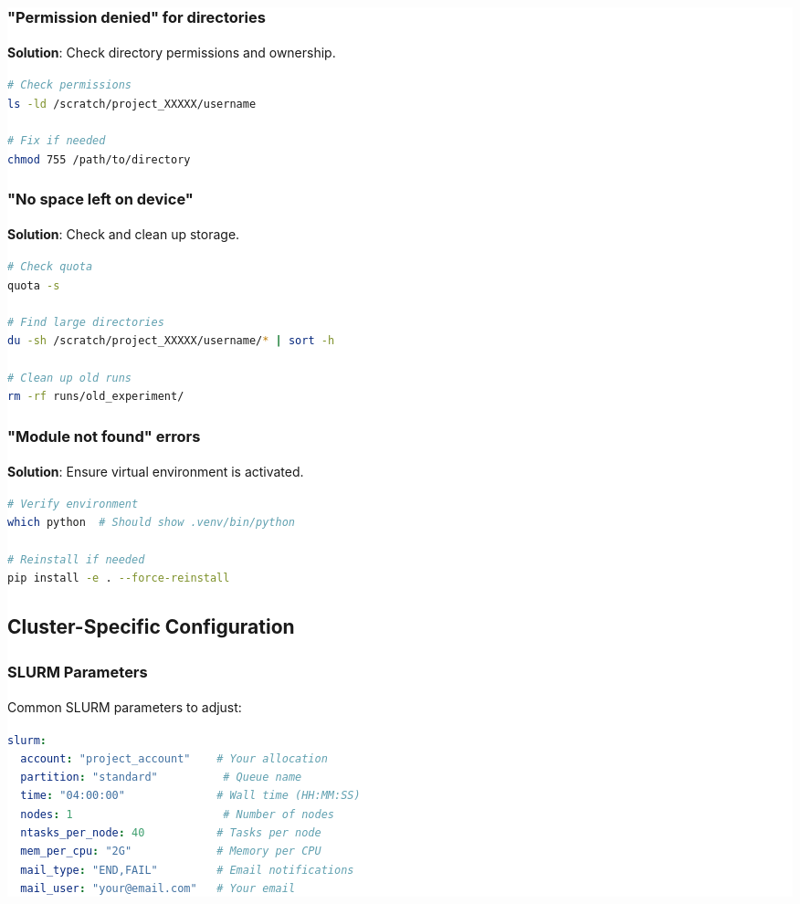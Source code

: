 ### "Permission denied" for directories

**Solution**: Check directory permissions and ownership.

```bash
# Check permissions
ls -ld /scratch/project_XXXXX/username

# Fix if needed
chmod 755 /path/to/directory
```

### "No space left on device"

**Solution**: Check and clean up storage.

```bash
# Check quota
quota -s

# Find large directories
du -sh /scratch/project_XXXXX/username/* | sort -h

# Clean up old runs
rm -rf runs/old_experiment/
```

### "Module not found" errors

**Solution**: Ensure virtual environment is activated.

```bash
# Verify environment
which python  # Should show .venv/bin/python

# Reinstall if needed
pip install -e . --force-reinstall
```

## Cluster-Specific Configuration

### SLURM Parameters

Common SLURM parameters to adjust:

```yaml
slurm:
  account: "project_account"    # Your allocation
  partition: "standard"          # Queue name
  time: "04:00:00"              # Wall time (HH:MM:SS)
  nodes: 1                       # Number of nodes
  ntasks_per_node: 40           # Tasks per node
  mem_per_cpu: "2G"             # Memory per CPU
  mail_type: "END,FAIL"         # Email notifications
  mail_user: "your@email.com"   # Your email
```
